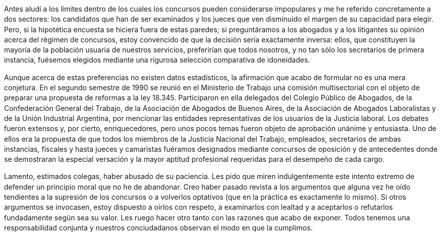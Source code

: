 Antes aludí a los límites dentro de los cuales los concursos pueden considerarse impopulares y me he referido concretamente a dos sectores: los candidatos que han de ser examinados y los jueces que ven disminuido el margen de su capacidad para elegir. Pero, si la hipotética encuesta se hiciera fuera de estas paredes; si preguntáramos a los abogados y a los litigantes su opinión acerca del régimen de concursos, estoy convencido de que la decisión sería exactamente inversa: ellos, que constituyen la mayoría de la población usuaria de nuestros servicios, preferirían que todos nosotros, y no tan sólo los secretarios de primera instancia, fuésemos elegidos mediante una rigurosa selección comparativa de idoneidades.

Aunque acerca de estas preferencias no existen datos estadísticos, la afirmación que acabo de formular no es una mera conjetura. En el segundo semestre de 1990 se reunió en el Ministerio de Trabajo una comisión multisectorial con el objeto de preparar una propuesta de reformas a la ley 18.345. Participaron en ella delegados del Colegio Público de Abogados, de la Confederación General del Trabajo, de la Asociación de Abogados de Buenos Aires, de la Asociación de Abogados Laboralistas y de la Unión Industrial Argentina, por mencionar las entidades representativas de los usuarios de la Justicia laboral. Los debates fueron extensos y, por cierto, enriquecedores, pero unos pocos temas fueron objeto de aprobación unánime y entusiasta. Uno de ellos era la propuesta de que todos los miembros de la Justicia Nacional del Trabajo, empleados, secretarios de ambas instancias, fiscales y hasta jueces y camaristas fuéramos designados mediante concursos de oposición y de antecedentes donde se demostraran la especial versación y la mayor aptitud profesional requeridas para el desempeño de cada cargo.

Lamento, estimados colegas, haber abusado de su paciencia. Les pido que miren indulgentemente este intento extremo de defender un principio moral que no he de abandonar. Creo haber pasado revista a los argumentos que alguna vez he oído tendientes a la supresión de los concursos o a volverlos optativos (que en la práctica es exactamente lo mismo). Si otros argumentos se invocasen, estoy dispuesto a oírlos con respeto, a examinarlos con lealtad y a aceptarlos o refutarlos fundadamente según sea su valor. Les ruego hacer otro tanto con las razones que acabo de exponer. Todos tenemos una responsabilidad conjunta y nuestros conciudadanos observan el modo en que la cumplimos.